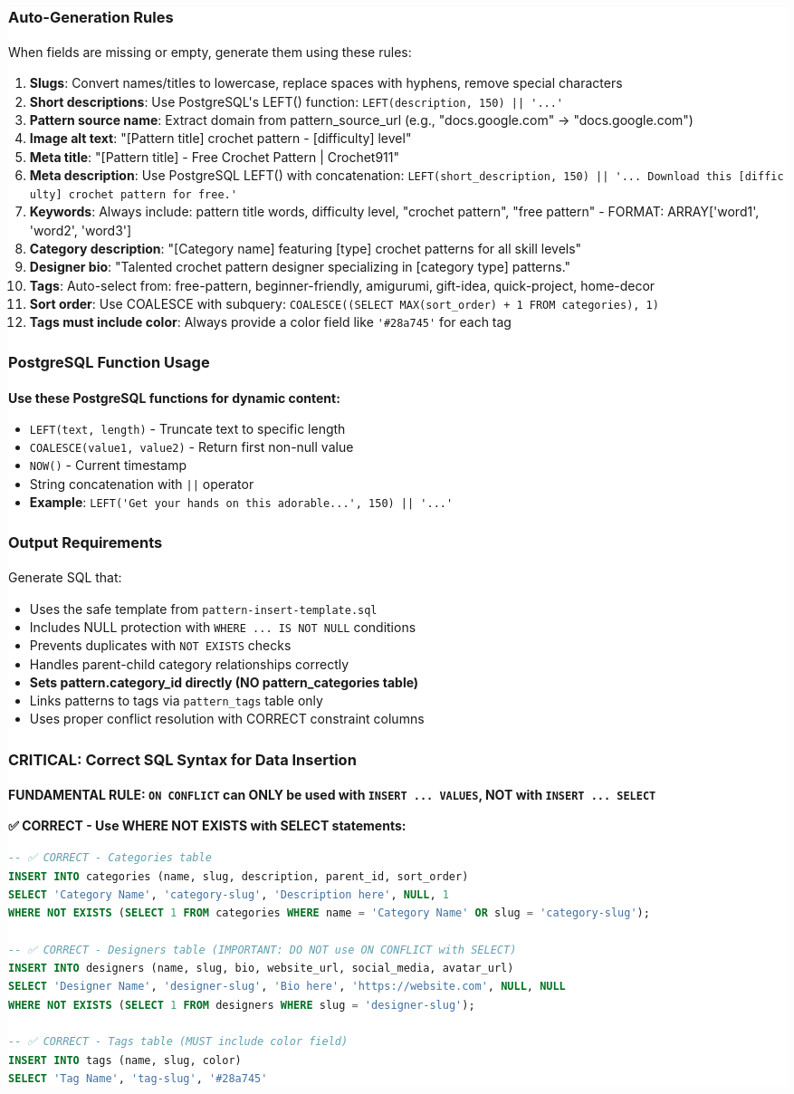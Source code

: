 ### Auto-Generation Rules

When fields are missing or empty, generate them using these rules:

1. **Slugs**: Convert names/titles to lowercase, replace spaces with hyphens, remove special characters
2. **Short descriptions**: Use PostgreSQL's LEFT() function: `LEFT(description, 150) || '...'`
3. **Pattern source name**: Extract domain from pattern_source_url (e.g., "docs.google.com" → "docs.google.com")
4. **Image alt text**: "[Pattern title] crochet pattern - [difficulty] level"
5. **Meta title**: "[Pattern title] - Free Crochet Pattern | Crochet911"
6. **Meta description**: Use PostgreSQL LEFT() with concatenation: `LEFT(short_description, 150) || '... Download this [difficulty] crochet pattern for free.'`
7. **Keywords**: Always include: pattern title words, difficulty level, "crochet pattern", "free pattern" - FORMAT: ARRAY['word1', 'word2', 'word3']
8. **Category description**: "[Category name] featuring [type] crochet patterns for all skill levels"
9. **Designer bio**: "Talented crochet pattern designer specializing in [category type] patterns."
10. **Tags**: Auto-select from: free-pattern, beginner-friendly, amigurumi, gift-idea, quick-project, home-decor
11. **Sort order**: Use COALESCE with subquery: `COALESCE((SELECT MAX(sort_order) + 1 FROM categories), 1)`
12. **Tags must include color**: Always provide a color field like `'#28a745'` for each tag

### PostgreSQL Function Usage

**Use these PostgreSQL functions for dynamic content:**
- `LEFT(text, length)` - Truncate text to specific length
- `COALESCE(value1, value2)` - Return first non-null value  
- `NOW()` - Current timestamp
- String concatenation with `||` operator
- **Example**: `LEFT('Get your hands on this adorable...', 150) || '...'`

### Output Requirements

Generate SQL that:
- Uses the safe template from `pattern-insert-template.sql`
- Includes NULL protection with `WHERE ... IS NOT NULL` conditions
- Prevents duplicates with `NOT EXISTS` checks
- Handles parent-child category relationships correctly
- **Sets pattern.category_id directly (NO pattern_categories table)**
- Links patterns to tags via `pattern_tags` table only
- Uses proper conflict resolution with CORRECT constraint columns

### CRITICAL: Correct SQL Syntax for Data Insertion

**FUNDAMENTAL RULE: `ON CONFLICT` can ONLY be used with `INSERT ... VALUES`, NOT with `INSERT ... SELECT`**

**✅ CORRECT - Use WHERE NOT EXISTS with SELECT statements:**

```sql
-- ✅ CORRECT - Categories table
INSERT INTO categories (name, slug, description, parent_id, sort_order)
SELECT 'Category Name', 'category-slug', 'Description here', NULL, 1
WHERE NOT EXISTS (SELECT 1 FROM categories WHERE name = 'Category Name' OR slug = 'category-slug');

-- ✅ CORRECT - Designers table (IMPORTANT: DO NOT use ON CONFLICT with SELECT)
INSERT INTO designers (name, slug, bio, website_url, social_media, avatar_url)
SELECT 'Designer Name', 'designer-slug', 'Bio here', 'https://website.com', NULL, NULL
WHERE NOT EXISTS (SELECT 1 FROM designers WHERE slug = 'designer-slug');

-- ✅ CORRECT - Tags table (MUST include color field)
INSERT INTO tags (name, slug, color)
SELECT 'Tag Name', 'tag-slug', '#28a745'
```